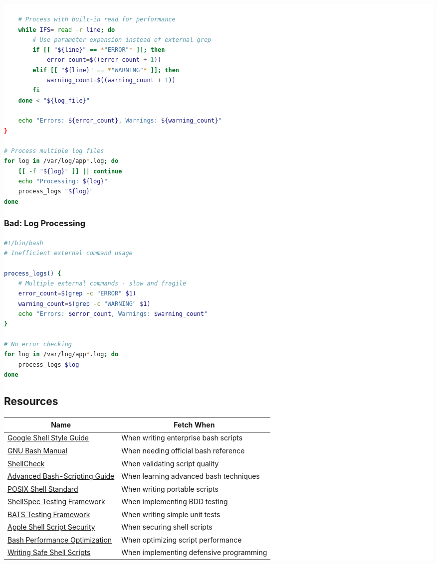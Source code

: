 ```bash
    
    # Process with built-in read for performance
    while IFS= read -r line; do
        # Use parameter expansion instead of external grep
        if [[ "${line}" == *"ERROR"* ]]; then
            error_count=$((error_count + 1))
        elif [[ "${line}" == *"WARNING"* ]]; then
            warning_count=$((warning_count + 1))
        fi
    done < "${log_file}"
    
    echo "Errors: ${error_count}, Warnings: ${warning_count}"
}

# Process multiple log files
for log in /var/log/app*.log; do
    [[ -f "${log}" ]] || continue
    echo "Processing: ${log}"
    process_logs "${log}"
done
```

### Bad: Log Processing

```bash
#!/bin/bash
# Inefficient external command usage

process_logs() {
    # Multiple external commands - slow and fragile
    error_count=$(grep -c "ERROR" $1)
    warning_count=$(grep -c "WARNING" $1)
    echo "Errors: $error_count, Warnings: $warning_count"
}

# No error checking
for log in /var/log/app*.log; do
    process_logs $log
done
```

## Resources

| Name                                                                                                                                               | Fetch When                              |
| -------------------------------------------------------------------------------------------------------------------------------------------------- | --------------------------------------- |
| [Google Shell Style Guide](https://google.github.io/styleguide/shellguide.html)                                                                    | When writing enterprise bash scripts    |
| [GNU Bash Manual](https://www.gnu.org/software/bash/manual/)                                                                                       | When needing official bash reference    |
| [ShellCheck](https://www.shellcheck.net/)                                                                                                          | When validating script quality          |
| [Advanced Bash-Scripting Guide](https://tldp.org/LDP/abs/html/)                                                                                    | When learning advanced bash techniques  |
| [POSIX Shell Standard](https://pubs.opengroup.org/onlinepubs/9699919799/)                                                                          | When writing portable scripts           |
| [ShellSpec Testing Framework](https://shellspec.info/)                                                                                             | When implementing BDD testing           |
| [BATS Testing Framework](https://github.com/bats-core/bats-core)                                                                                   | When writing simple unit tests          |
| [Apple Shell Script Security](https://developer.apple.com/library/archive/documentation/OpenSource/Conceptual/ShellScripting/ShellScriptSecurity/) | When securing shell scripts             |
| [Bash Performance Optimization](https://codearcana.com/posts/2013/08/06/bash-performance-tricks.html)                                              | When optimizing script performance      |
| [Writing Safe Shell Scripts](https://sipb.mit.edu/doc/safe-shell/)                                                                                 | When implementing defensive programming |
